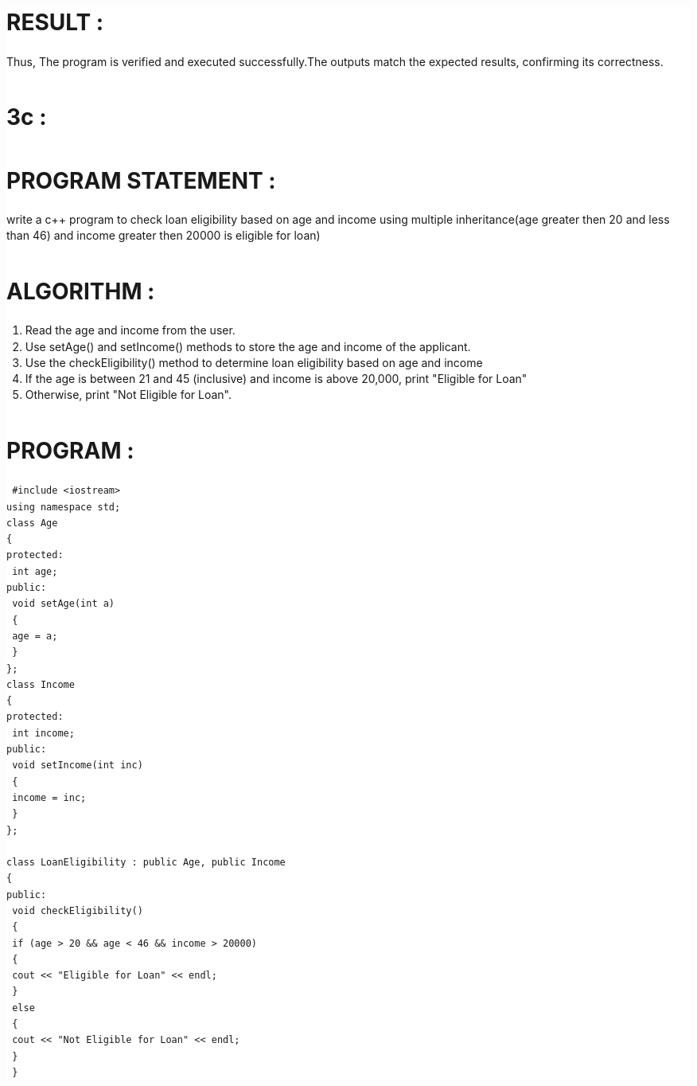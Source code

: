 # RESULT :
Thus, The program is verified and executed successfully.The outputs match the expected 
results, confirming its correctness.

# 3c :
# PROGRAM STATEMENT :
write a c++ program to check loan eligibility based on age and income using 
multiple inheritance(age greater then 20 and less than 46) and income greater then 20000 is eligible 
for loan)
# ALGORITHM :
1. Read the age and income from the user.
2. Use setAge() and setIncome() methods to store the age and income of the applicant.
3. Use the checkEligibility() method to determine loan eligibility based on age and income
4. If the age is between 21 and 45 (inclusive) and income is above 20,000, print "Eligible for Loan"
5. Otherwise, print "Not Eligible for Loan".
# PROGRAM :
```
 #include <iostream>
using namespace std;
class Age 
{
protected:
 int age;
public:
 void setAge(int a)
 {
 age = a;
 }
};
class Income
{
protected:
 int income;
public:
 void setIncome(int inc) 
 {
 income = inc;
 }
};

class LoanEligibility : public Age, public Income
{
public:
 void checkEligibility() 
 {
 if (age > 20 && age < 46 && income > 20000)
 {
 cout << "Eligible for Loan" << endl;
 }
 else 
 {
 cout << "Not Eligible for Loan" << endl;
 }
 }
```